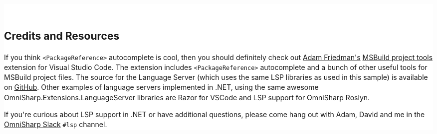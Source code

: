 &nbsp;
## Credits and Resources
If you think `<PackageReference>` autocomplete is cool, then you should definitely check out [Adam Friedman's](https://github.com/tintoy) [MSBuild project tools](https://marketplace.visualstudio.com/items?itemName=tintoy.msbuild-project-tools) extension for Visual Studio Code. The extension includes `<PackageReference>` autocomplete and a bunch of other useful tools for MSBuild project files. The source for the Language Server (which uses the same LSP libraries as used in this sample) is available on [GitHub](https://github.com/tintoy/msbuild-project-tools-server). Other examples of language servers implemented in .NET, using the same awesome [OmniSharp.Extensions.LanguageServer](https://www.nuget.org/packages/OmniSharp.Extensions.LanguageServer/) libraries are [Razor for VSCode](https://github.com/aspnet/Razor.VSCode/tree/master/src/Microsoft.AspNetCore.Razor.LanguageServer) and [LSP support for OmniSharp Roslyn](https://github.com/OmniSharp/omnisharp-roslyn/tree/master/src/OmniSharp.LanguageServerProtocol).

If you're curious about LSP support in .NET or have additional questions, please come hang out with Adam, David and me in the [OmniSharp Slack](https://omnisharp.herokuapp.com/) `#lsp` channel.